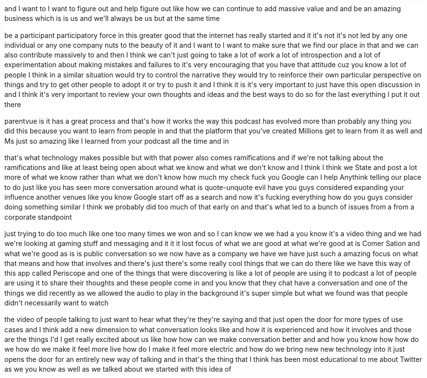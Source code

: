 <timemark seconds="6057" />

and I want to I want to figure out and help figure out like how we can continue to add massive value and and be an amazing business which is is us and we'll always be us but at the same time

<timemark seconds="6074" />

be a participant participatory force in this greater good that the internet has really started and it it's not it's not led by any one individual or any one company nuts to the beauty of it and I want to I want to make sure that we find our place in that and we can also contribute massively to and then I think we can't just going to take a lot of work a lot of introspection and a lot of experimentation about making mistakes and failures to it's very encouraging that you have that attitude cuz you know a lot of people I think in a similar situation would try to control the narrative they would try to reinforce their own particular perspective on things and try to get other people to adopt it or try to push it and I think it is it's very important to just have this open discussion in and I think it's very important to review your own thoughts and ideas and the best ways to do so for the last everything I put it out there

<timemark seconds="6134" />

parentvue is it has a great process and that's how it works the way this podcast has evolved more than probably any thing you did this because you want to learn from people in and that the platform that you've created Millions get to learn from it as well and Ms just so amazing like I learned from your podcast all the time and in

<timemark seconds="6158" />

that's what technology makes possible but with that power also comes ramifications and if we're not talking about the ramifications and like at least being open about what we know and what we don't know and I think I think we State and post a lot more of what we know rather than what we don't know how much my check fuck you Google can I help Anythink telling our place to do just like you has seen more conversation around what is quote-unquote evil have you guys considered expanding your influence another venues like you know Google start off as a search and now it's fucking everything how do you guys consider doing something similar I think we probably did too much of that early on and that's what led to a bunch of issues from a from a corporate standpoint

<timemark seconds="6218" />

just trying to do too much like one too many times we won and so I can know we we had a you know it's a video thing and we had we're looking at gaming stuff and messaging and it it it lost focus of what we are good at what we're good at is Comer Sation and what we're good as is is public conversation so we now have as a company we have we have just such a amazing focus on what that means and how that involves and there's just there's some really cool things that we can do there like we have this way of this app called Periscope and one of the things that were discovering is like a lot of people are using it to podcast a lot of people are using it to share their thoughts and these people come in and you know that they chat have a conversation and one of the things we did recently as we allowed the audio to play in the background it's super simple but what we found was that people didn't necessarily want to watch

<timemark seconds="6278" />

the video of people talking to just want to hear what they're they're saying and that just open the door for more types of use cases and I think add a new dimension to what conversation looks like and how it is experienced and how it involves and those are the things I'd I get really excited about us like how how can we make conversation better and and how you know how how do we how do we make it feel more live how do I make it feel more electric and how do we bring new new technology into it just opens the door for an entirely new way of talking and in that's the thing that I think has been most educational to me about Twitter as we you know as well as we talked about we started with this idea of
